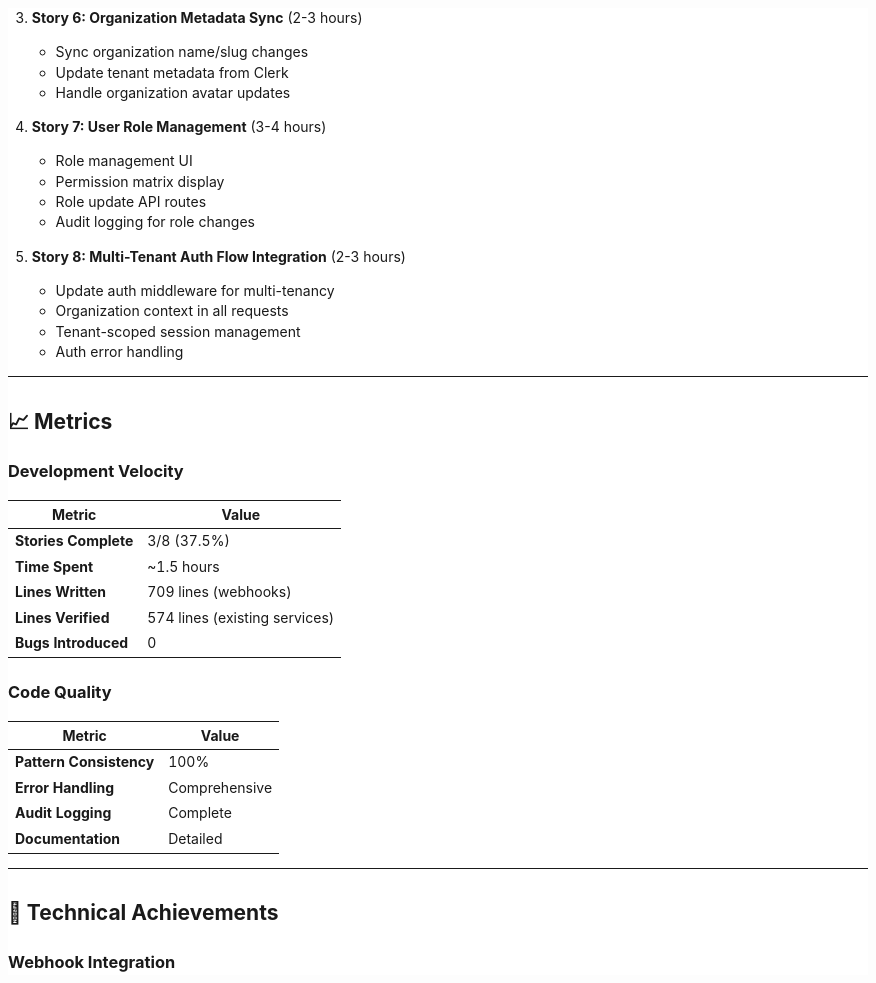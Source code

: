 3. **Story 6: Organization Metadata Sync** (2-3 hours)
   - Sync organization name/slug changes
   - Update tenant metadata from Clerk
   - Handle organization avatar updates

4. **Story 7: User Role Management** (3-4 hours)
   - Role management UI
   - Permission matrix display
   - Role update API routes
   - Audit logging for role changes

5. **Story 8: Multi-Tenant Auth Flow Integration** (2-3 hours)
   - Update auth middleware for multi-tenancy
   - Organization context in all requests
   - Tenant-scoped session management
   - Auth error handling

---

## 📈 Metrics

### Development Velocity

| Metric | Value |
|--------|-------|
| **Stories Complete** | 3/8 (37.5%) |
| **Time Spent** | ~1.5 hours |
| **Lines Written** | 709 lines (webhooks) |
| **Lines Verified** | 574 lines (existing services) |
| **Bugs Introduced** | 0 |

### Code Quality

| Metric | Value |
|--------|-------|
| **Pattern Consistency** | 100% |
| **Error Handling** | Comprehensive |
| **Audit Logging** | Complete |
| **Documentation** | Detailed |

---

## 🔧 Technical Achievements

### Webhook Integration
